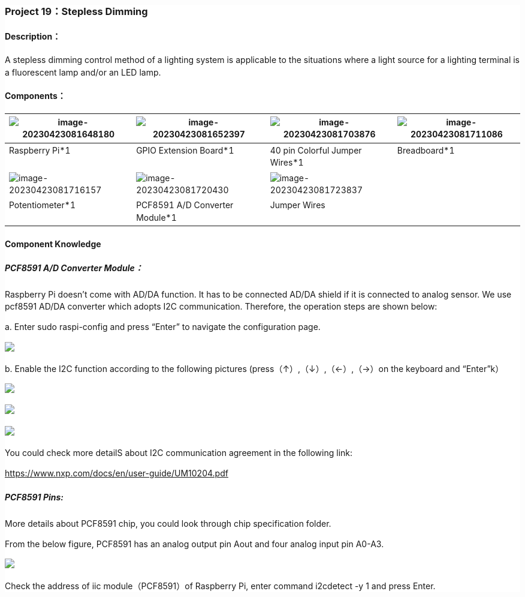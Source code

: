 

### Project 19：Stepless Dimming

#### Description：

A stepless dimming control method of a lighting system is applicable to the situations where a light source for a lighting terminal is a fluorescent lamp and/or an LED lamp.

#### Components：

| ![image-20230423081648180](media/image-20230423081648180.png) | ![image-20230423081652397](media/image-20230423081652397.png) | ![image-20230423081703876](media/image-20230423081703876.png) | ![image-20230423081711086](media/image-20230423081711086.png) |
| ------------------------------------------------------------ | ------------------------------------------------------------ | ------------------------------------------------------------ | ------------------------------------------------------------ |
| Raspberry Pi*1                                               | GPIO Extension Board*1                                       | 40 pin Colorful Jumper Wires*1                               | Breadboard*1                                                 |
| ![image-20230423081716157](media/image-20230423081716157.png) | ![image-20230423081720430](media/image-20230423081720430.png) | ![image-20230423081723837](media/image-20230423081723837.png) |                                                              |
| Potentiometer*1                                              | PCF8591 A/D Converter Module*1                               | Jumper Wires                                                 |                                                              |



#### Component Knowledge

##### **PCF8591 A/D Converter Module：**

Raspberry Pi doesn’t come with AD/DA function. It has to be connected AD/DA shield if it is connected to analog sensor. We use pcf8591 AD/DA converter which adopts I2C communication. Therefore, the operation steps are shown below:

a. Enter sudo raspi-config and press “Enter” to navigate the configuration page.

![](media/2c8b4e4fce58dce6952d3bf59738cf1d.png)

b. Enable the I2C function according to the following pictures (press（↑）,（↓）,（←）,（→）on the keyboard and “Enter”k）

![](media/e00c383d371eb91380f7ae6eb6fb880e.png)

![](media/5857137609951026428431b4a82ad4d2.png)

![](media/f15f3a54b9f31c7cfc1fd4f8b4387c70.png)

You could check more detailS about I2C communication agreement in the following link:

<https://www.nxp.com/docs/en/user-guide/UM10204.pdf>

##### **PCF8591 Pins:**

More details about PCF8591 chip, you could look through chip specification folder.

From the below figure, PCF8591 has an analog output pin Aout and four analog input pin A0-A3.

![](media/0a7c25ac32deb42347f5450be7bc23bd.png)

Check the address of iic module（PCF8591）of Raspberry Pi, enter command i2cdetect -y 1 and press Enter.
